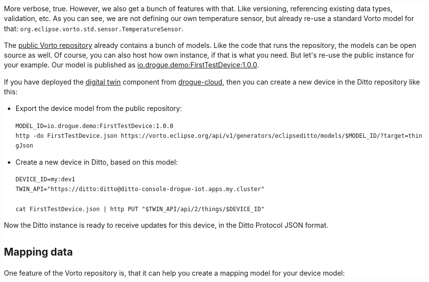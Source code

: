 More verbose, true. However, we also get a bunch of features with that. Like versioning, referencing existing data types,
validation, etc. As you can see, we are not defining our own temperature sensor, but already re-use a standard Vorto
model for that: `org.eclipse.vorto.std.sensor.TemperatureSensor`.

The [public Vorto repository](https://vorto.eclipse.org) already contains a bunch of models. Like the code that runs the
repository, the models can be open source as well. Of course, you can also host how own instance, if that is what
you need. But let's re-use the public instance for your example. Our model is published as
[io.drogue.demo:FirstTestDevice:1.0.0](https://vorto.eclipse.org/#/details/io.drogue.demo:FirstTestDevice:1.0.0).

If you have deployed the [digital twin](https://github.com/drogue-iot/drogue-cloud/blob/main/deploy/digitial-twin.adoc)
component from [drogue-cloud](https://github.com/drogue-iot/drogue-cloud), then you can create a new device in the
Ditto repository like this:

* Export the device model from the public repository:

  ~~~
  MODEL_ID=io.drogue.demo:FirstTestDevice:1.0.0
  http -do FirstTestDevice.json https://vorto.eclipse.org/api/v1/generators/eclipseditto/models/$MODEL_ID/?target=thingJson
  ~~~

* Create a new device in Ditto, based on this model:

  ~~~
  DEVICE_ID=my:dev1
  TWIN_API="https://ditto:ditto@ditto-console-drogue-iot.apps.my.cluster"
  
  cat FirstTestDevice.json | http PUT "$TWIN_API/api/2/things/$DEVICE_ID"
  ~~~

Now the Ditto instance is ready to receive updates for this device, in the Ditto Protocol JSON format.

## Mapping data

One feature of the Vorto repository is, that it can help you create a mapping model for your device model:
